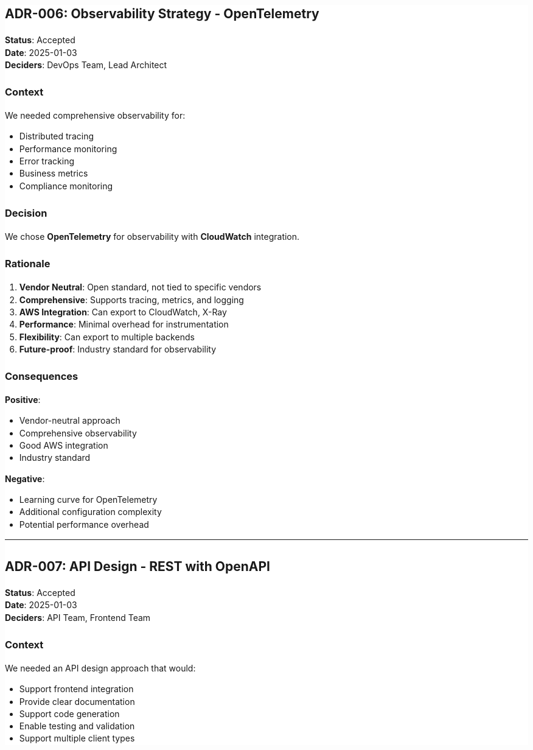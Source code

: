 
## ADR-006: Observability Strategy - OpenTelemetry

**Status**: Accepted  
**Date**: 2025-01-03  
**Deciders**: DevOps Team, Lead Architect  

### Context
We needed comprehensive observability for:
- Distributed tracing
- Performance monitoring
- Error tracking
- Business metrics
- Compliance monitoring

### Decision
We chose **OpenTelemetry** for observability with **CloudWatch** integration.

### Rationale
1. **Vendor Neutral**: Open standard, not tied to specific vendors
2. **Comprehensive**: Supports tracing, metrics, and logging
3. **AWS Integration**: Can export to CloudWatch, X-Ray
4. **Performance**: Minimal overhead for instrumentation
5. **Flexibility**: Can export to multiple backends
6. **Future-proof**: Industry standard for observability

### Consequences
**Positive**:
- Vendor-neutral approach
- Comprehensive observability
- Good AWS integration
- Industry standard

**Negative**:
- Learning curve for OpenTelemetry
- Additional configuration complexity
- Potential performance overhead

---

## ADR-007: API Design - REST with OpenAPI

**Status**: Accepted  
**Date**: 2025-01-03  
**Deciders**: API Team, Frontend Team  

### Context
We needed an API design approach that would:
- Support frontend integration
- Provide clear documentation
- Support code generation
- Enable testing and validation
- Support multiple client types
